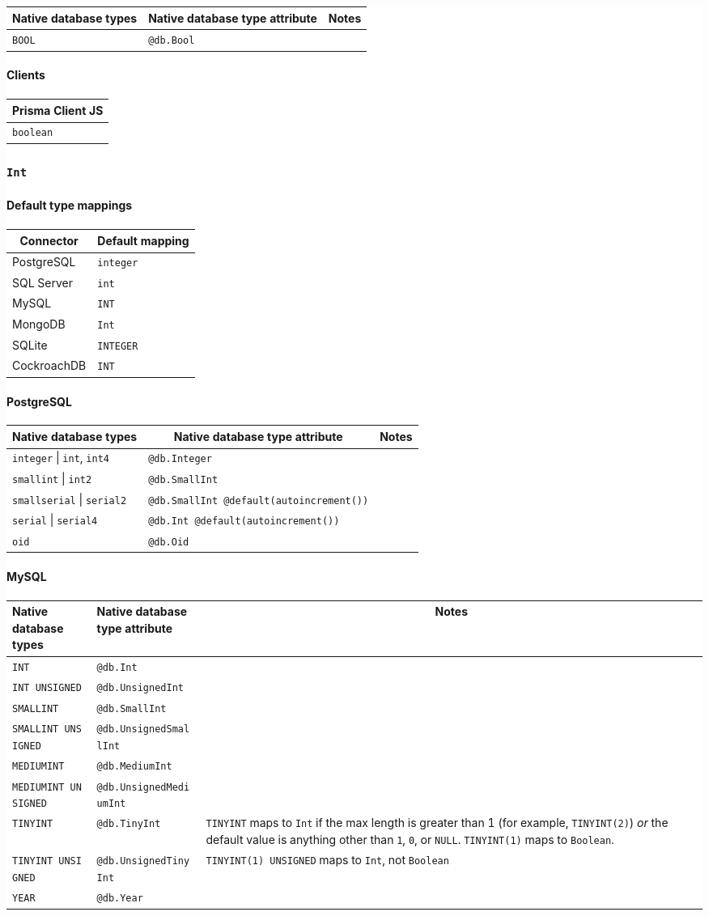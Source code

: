 | Native database types | Native database type attribute | Notes |
| :-------------------- | :----------------------------- | ----- |
| `BOOL`                | `@db.Bool`                     |       |

#### Clients

| Prisma Client JS |
| ---------------- |
| `boolean`        |

### `Int`

#### Default type mappings

| Connector   | Default mapping |
| ----------- | --------------- |
| PostgreSQL  | `integer`       |
| SQL Server  | `int`           |
| MySQL       | `INT`           |
| MongoDB     | `Int`           |
| SQLite      | `INTEGER`       |
| CockroachDB | `INT`           |

#### PostgreSQL

| Native database types      | Native database type attribute           | Notes |
| -------------------------- | ---------------------------------------- | ----- |
| `integer` \| `int`, `int4` | `@db.Integer`                            |       |
| `smallint` \| `int2`       | `@db.SmallInt`                           |       |
| `smallserial` \| `serial2` | `@db.SmallInt @default(autoincrement())` |       |
| `serial` \| `serial4`      | `@db.Int @default(autoincrement())`      |       |
| `oid`                      | `@db.Oid`                                |       |

#### MySQL

| Native database types | Native database type attribute | Notes                                                                                                                                                                                      |
| :-------------------- | :----------------------------- | ------------------------------------------------------------------------------------------------------------------------------------------------------------------------------------------ |
| `INT`                 | `@db.Int`                      |                                                                                                                                                                                            |
| `INT UNSIGNED`        | `@db.UnsignedInt`              |                                                                                                                                                                                            |
| `SMALLINT`            | `@db.SmallInt`                 |
| `SMALLINT UNSIGNED`   | `@db.UnsignedSmallInt`         |
| `MEDIUMINT`           | `@db.MediumInt`                |
| `MEDIUMINT UNSIGNED`  | `@db.UnsignedMediumInt`        |
| `TINYINT`             | `@db.TinyInt`                  | `TINYINT` maps to `Int` if the max length is greater than 1 (for example, `TINYINT(2)`) _or_ the default value is anything other than `1`, `0`, or `NULL`. `TINYINT(1)` maps to `Boolean`. |
| `TINYINT UNSIGNED`    | `@db.UnsignedTinyInt`          | `TINYINT(1) UNSIGNED` maps to `Int`, not `Boolean`                                                                                                                                         |
| `YEAR`                | `@db.Year`                     |
